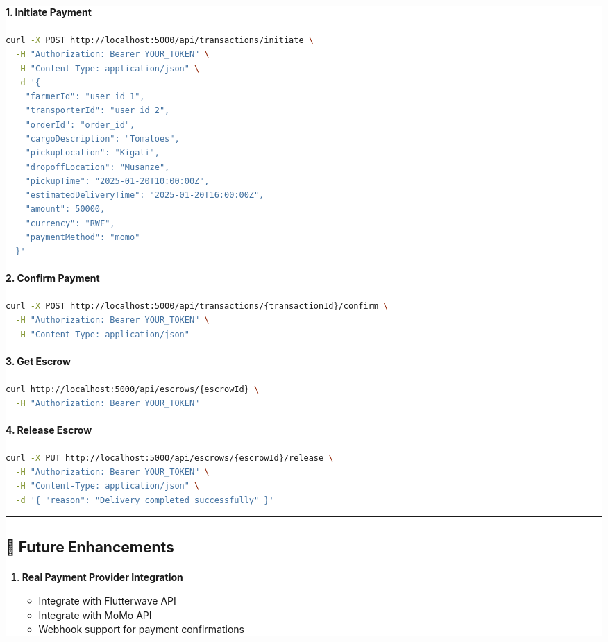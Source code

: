 #### 1. Initiate Payment

```bash
curl -X POST http://localhost:5000/api/transactions/initiate \
  -H "Authorization: Bearer YOUR_TOKEN" \
  -H "Content-Type: application/json" \
  -d '{
    "farmerId": "user_id_1",
    "transporterId": "user_id_2",
    "orderId": "order_id",
    "cargoDescription": "Tomatoes",
    "pickupLocation": "Kigali",
    "dropoffLocation": "Musanze",
    "pickupTime": "2025-01-20T10:00:00Z",
    "estimatedDeliveryTime": "2025-01-20T16:00:00Z",
    "amount": 50000,
    "currency": "RWF",
    "paymentMethod": "momo"
  }'
```

#### 2. Confirm Payment

```bash
curl -X POST http://localhost:5000/api/transactions/{transactionId}/confirm \
  -H "Authorization: Bearer YOUR_TOKEN" \
  -H "Content-Type: application/json"
```

#### 3. Get Escrow

```bash
curl http://localhost:5000/api/escrows/{escrowId} \
  -H "Authorization: Bearer YOUR_TOKEN"
```

#### 4. Release Escrow

```bash
curl -X PUT http://localhost:5000/api/escrows/{escrowId}/release \
  -H "Authorization: Bearer YOUR_TOKEN" \
  -H "Content-Type: application/json" \
  -d '{ "reason": "Delivery completed successfully" }'
```

---

## 📝 Future Enhancements

1. **Real Payment Provider Integration**

   - Integrate with Flutterwave API
   - Integrate with MoMo API
   - Webhook support for payment confirmations
